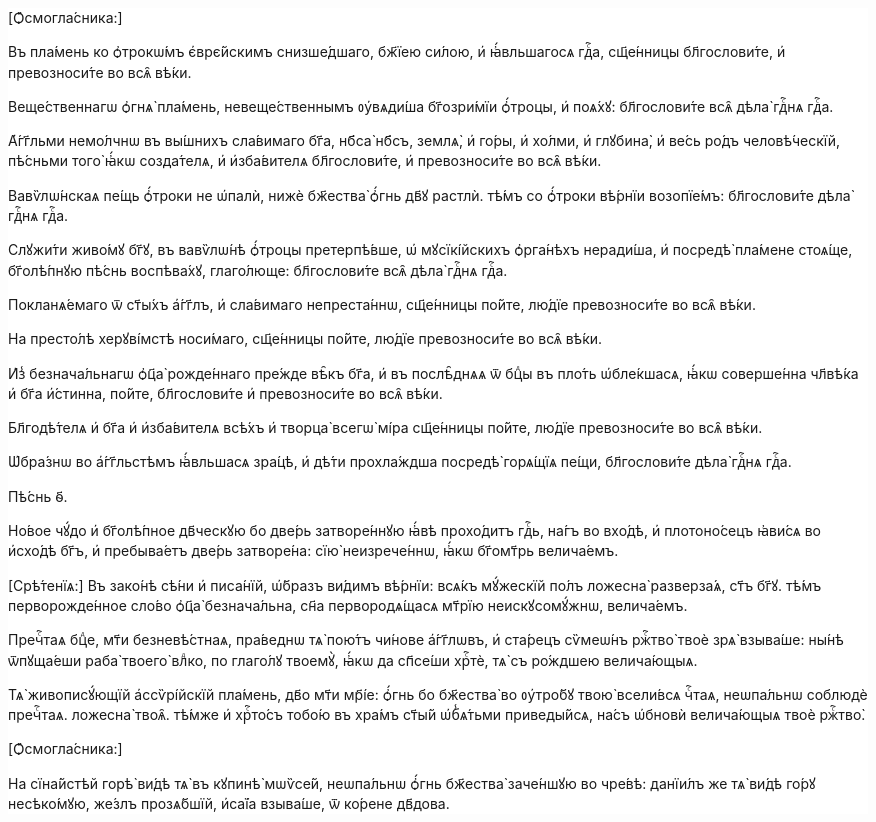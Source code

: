 [Ѻ҆смогла́сника:]

Въ пла́мень ко ѻ҆трокѡ́мъ є҆врє́йскимъ снизше́дшаго, бж҃їею си́лою, и҆
ꙗ҆́вльшагосѧ гдⷭ҇а, сщ҃е́нницы бл҃гослови́те, и҆ превозноси́те во всѧ̑ вѣ́ки.

Веще́ственнагѡ ѻ҆гнѧ̀ пла́мень, невеще́ственнымъ ᲂу҆вѧди́ша бг҃озри́мїи
ѻ҆́троцы, и҆ поѧ́хꙋ: бл҃гослови́те всѧ̑ дѣла̀ гдⷭ҇нѧ гдⷭ҇а.

А҆́гг҃льми немо́лчнѡ въ вы́шнихъ сла́вимаго бг҃а, нб҃са̀ нб҃съ, землѧ̀, и҆
го́ры, и҆ хо́лми, и҆ глꙋбина̀, и҆ ве́сь ро́дъ человѣ́ческїй, пѣ́сньми того̀
ꙗ҆́кѡ созда́телѧ, и҆ и҆зба́вителѧ бл҃гослови́те, и҆ превозноси́те во всѧ̑ вѣ́ки.

Вавѷлѡ́нскаѧ пе́щь ѻ҆́троки не ѡ҆палѝ, нижѐ бж҃ества̀ ѻ҆́гнь дв҃ꙋ растлѝ. тѣ́мъ
со ѻ҆́троки вѣ́рнїи возопїе́мъ: бл҃гослови́те дѣла̀ гдⷭ҇нѧ гдⷭ҇а.

Слꙋжи́ти живо́мꙋ бг҃ꙋ, въ вавѷлѡ́нѣ ѻ҆́троцы претерпѣ́вше, ѡ҆ мꙋсїкі́йскихъ
ѻ҆рга́нѣхъ неради́ша, и҆ посредѣ̀ пла́мене стоѧ́ще, бг҃олѣ́пнꙋю пѣ́снь
воспѣва́хꙋ, глаго́люще: бл҃гослови́те всѧ̑ дѣла̀ гдⷭ҇нѧ гдⷭ҇а.

Покланѧ́емаго ѿ ст҃ы́хъ а҆́гг҃лъ, и҆ сла́вимаго непреста́ннѡ, сщ҃е́нницы
по́йте, лю́дїе превозноси́те во всѧ̑ вѣ́ки.

На престо́лѣ херꙋві́мстѣ носи́маго, сщ҃е́нницы по́йте, лю́дїе превозноси́те во
всѧ̑ вѣ́ки.

И҆з̾ безнача́льнагѡ ѻ҆ц҃а̀ рожде́ннаго пре́жде вѣ̑къ бг҃а, и҆ въ послѣ̑днѧѧ ѿ
бцⷣы въ пло́ть ѡ҆бле́кшасѧ, ꙗ҆́кѡ соверше́нна чл҃вѣ́ка и҆ бг҃а и҆́стинна,
по́йте, бл҃гослови́те и҆ превозноси́те во всѧ̑ вѣ́ки.

Бл҃годѣ́телѧ и҆ бг҃а и҆ и҆зба́вителѧ всѣ́хъ и҆ творца̀ всегѡ̀ мі́ра сщ҃е́нницы
по́йте, лю́дїе превозноси́те во всѧ̑ вѣ́ки.

Ѡ҆бра́знѡ во а҆́гг҃льстѣмъ ꙗ҆́вльшасѧ зра́цѣ, и҆ дѣ́ти прохла́ждша посредѣ̀
горѧ́щїѧ пе́щи, бл҃гослови́те дѣла̀ гдⷭ҇нѧ гдⷭ҇а.

Пѣ́снь ѳ҃.

Но́вое чꙋ́до и҆ бг҃олѣ́пное дв҃ческꙋю бо две́рь затворе́ннꙋю ꙗ҆́вѣ прохо́дитъ
гдⷭ҇ь, на́гъ во вхо́дѣ, и҆ плотоно́сецъ ꙗ҆ви́сѧ во и҆схо́дѣ бг҃ъ, и҆ пребыва́етъ
две́рь затворе́на: сїю̀ неизрече́ннѡ, ꙗ҆́кѡ бг҃омт҃рь велича́емъ.

[Срѣ́тенїѧ:] Въ зако́нѣ сѣ́ни и҆ писа́нїй, ѡ҆́бразъ ви́димъ вѣ́рнїи: всѧ́къ
мꙋ́жескїй по́лъ ложесна̀ разверза́ѧ, ст҃ъ бг҃ꙋ. тѣ́мъ перворожде́нное сло́во
ѻ҆ц҃а̀ безнача́льна, сн҃а первородѧ́щасѧ мт҃рїю неискꙋсомꙋ́жнѡ, велича́емъ.

Пречⷭ҇таѧ бцⷣе, мт҃и безневѣ́стнаѧ, пра́веднѡ тѧ̀ пою́тъ чи́нове а҆́гг҃лѡвъ, и҆
ста́рецъ сѷмеѡ́нъ ржⷭ҇тво̀ твоѐ зрѧ̀ взыва́ше: ны́нѣ ѿпꙋща́еши раба̀ твоего̀
влⷣко, по глаго́лꙋ твоемꙋ̀, ꙗ҆́кѡ да сп҃се́ши хрⷭ҇тѐ, тѧ̀ съ ро́ждшею
велича́ющыѧ.

Тѧ̀ живописꙋ́ющїй а҆ссѷрі́йскїй пла́мень, дв҃о мт҃и мр҃і́е: ѻ҆́гнь бо бж҃ества̀
во ᲂу҆тро́бꙋ твою̀ всели́всѧ чⷭ҇таѧ, неѡпа́льнѡ соблюдѐ пречⷭ҇таѧ. ложесна̀
твоѧ̑. тѣ́мже и҆ хрⷭ҇то́съ тобо́ю въ хра́мъ ст҃ы́й ѡ҆б̾ѧ́тьми приведы́йсѧ, на́съ
ѡ҆бновѝ велича́ющыѧ твоѐ ржⷭ҇тво̀.

[Ѻ҆смогла́сника:]

На сїна́йстѣй горѣ̀ ви́дѣ тѧ̀ въ кꙋпинѣ̀ мѡѷсе́й, неѡпа́льнѡ ѻ҆́гнь бж҃ества̀
заче́ншꙋю во чре́вѣ: данїи́лъ же тѧ̀ ви́дѣ го́рꙋ несѣко́мꙋю, же́злъ прозѧ́бшїй,
и҆са́їа взыва́ше, ѿ ко́рене дв҃дова.
